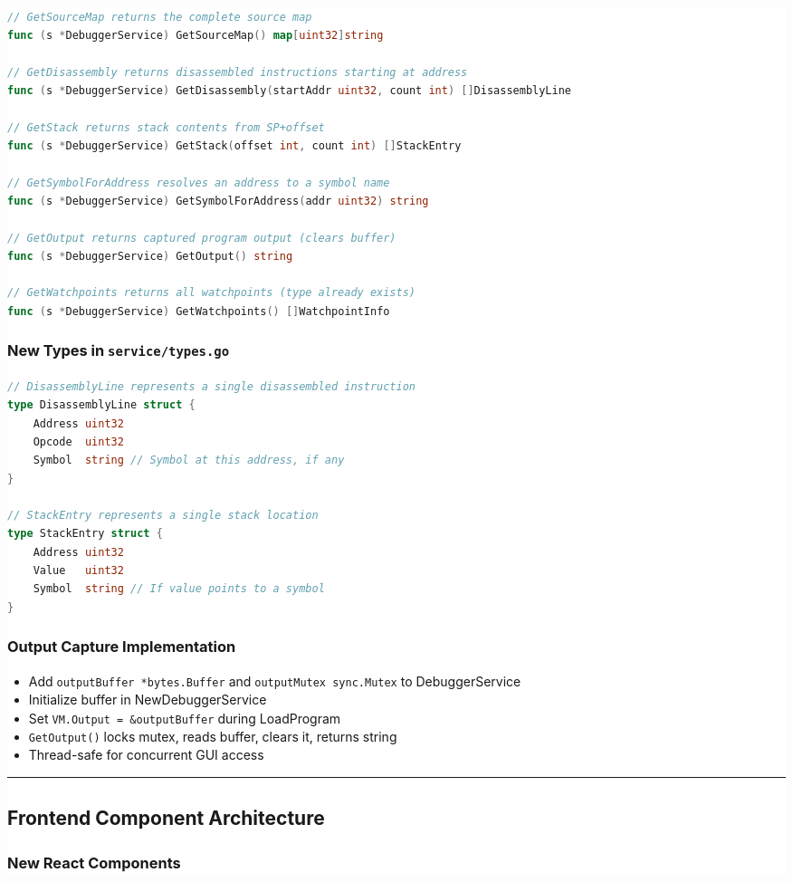 ```go
// GetSourceMap returns the complete source map
func (s *DebuggerService) GetSourceMap() map[uint32]string

// GetDisassembly returns disassembled instructions starting at address
func (s *DebuggerService) GetDisassembly(startAddr uint32, count int) []DisassemblyLine

// GetStack returns stack contents from SP+offset
func (s *DebuggerService) GetStack(offset int, count int) []StackEntry

// GetSymbolForAddress resolves an address to a symbol name
func (s *DebuggerService) GetSymbolForAddress(addr uint32) string

// GetOutput returns captured program output (clears buffer)
func (s *DebuggerService) GetOutput() string

// GetWatchpoints returns all watchpoints (type already exists)
func (s *DebuggerService) GetWatchpoints() []WatchpointInfo
```

### New Types in `service/types.go`

```go
// DisassemblyLine represents a single disassembled instruction
type DisassemblyLine struct {
    Address uint32
    Opcode  uint32
    Symbol  string // Symbol at this address, if any
}

// StackEntry represents a single stack location
type StackEntry struct {
    Address uint32
    Value   uint32
    Symbol  string // If value points to a symbol
}
```

### Output Capture Implementation

- Add `outputBuffer *bytes.Buffer` and `outputMutex sync.Mutex` to DebuggerService
- Initialize buffer in NewDebuggerService
- Set `VM.Output = &outputBuffer` during LoadProgram
- `GetOutput()` locks mutex, reads buffer, clears it, returns string
- Thread-safe for concurrent GUI access

---

## Frontend Component Architecture

### New React Components
